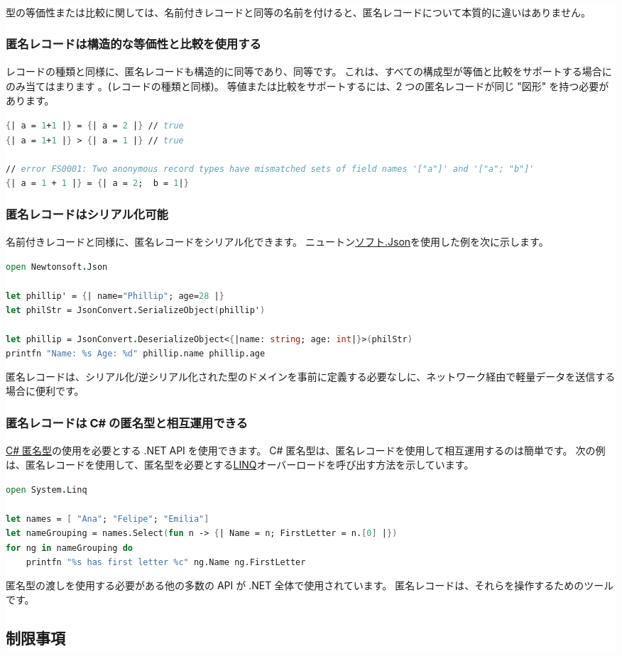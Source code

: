 型の等価性または比較に関しては、名前付きレコードと同等の名前を付けると、匿名レコードについて本質的に違いはありません。

### <a name="anonymous-records-use-structural-equality-and-comparison"></a>匿名レコードは構造的な等価性と比較を使用する

レコードの種類と同様に、匿名レコードも構造的に同等であり、同等です。 これは、すべての構成型が等価と比較をサポートする場合にのみ当てはまります 。(レコードの種類と同様)。 等値または比較をサポートするには、2 つの匿名レコードが同じ "図形" を持つ必要があります。

```fsharp
{| a = 1+1 |} = {| a = 2 |} // true
{| a = 1+1 |} > {| a = 1 |} // true

// error FS0001: Two anonymous record types have mismatched sets of field names '["a"]' and '["a"; "b"]'
{| a = 1 + 1 |} = {| a = 2;  b = 1|}
```

### <a name="anonymous-records-are-serializable"></a>匿名レコードはシリアル化可能

名前付きレコードと同様に、匿名レコードをシリアル化できます。 ニュートン[ソフト.Json](https://www.nuget.org/packages/Newtonsoft.Json/)を使用した例を次に示します。

```fsharp
open Newtonsoft.Json

let phillip' = {| name="Phillip"; age=28 |}
let philStr = JsonConvert.SerializeObject(phillip')

let phillip = JsonConvert.DeserializeObject<{|name: string; age: int|}>(philStr)
printfn "Name: %s Age: %d" phillip.name phillip.age
```

匿名レコードは、シリアル化/逆シリアル化された型のドメインを事前に定義する必要なしに、ネットワーク経由で軽量データを送信する場合に便利です。

### <a name="anonymous-records-interoperate-with-c-anonymous-types"></a>匿名レコードは C# の匿名型と相互運用できる

[C# 匿名型](../../csharp/programming-guide/classes-and-structs/anonymous-types.md)の使用を必要とする .NET API を使用できます。 C# 匿名型は、匿名レコードを使用して相互運用するのは簡単です。 次の例は、匿名レコードを使用して、匿名型を必要とする[LINQ](../../csharp/programming-guide/concepts/linq/index.md)オーバーロードを呼び出す方法を示しています。

```fsharp
open System.Linq

let names = [ "Ana"; "Felipe"; "Emilia"]
let nameGrouping = names.Select(fun n -> {| Name = n; FirstLetter = n.[0] |})
for ng in nameGrouping do
    printfn "%s has first letter %c" ng.Name ng.FirstLetter
```

匿名型の渡しを使用する必要がある他の多数の API が .NET 全体で使用されています。 匿名レコードは、それらを操作するためのツールです。

## <a name="limitations"></a>制限事項
